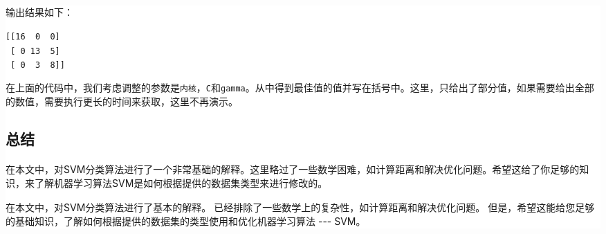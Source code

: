 输出结果如下：

```
[[16  0  0]
 [ 0 13  5]
 [ 0  3  8]]
```

在上面的代码中，我们考虑调整的参数是`内核`，`C`和`gamma`。从中得到最佳值的值并写在括号中。这里，只给出了部分值，如果需要给出全部的数值，需要执行更长的时间来获取，这里不再演示。

## 总结

在本文中，对SVM分类算法进行了一个非常基础的解释。这里略过了一些数学困难，如计算距离和解决优化问题。希望这给了你足够的知识，来了解机器学习算法SVM是如何根据提供的数据集类型来进行修改的。

在本文中，对SVM分类算法进行了基本的解释。 已经排除了一些数学上的复杂性，如计算距离和解决优化问题。 但是，希望这能给您足够的基础知识，了解如何根据提供的数据集的类型使用和优化机器学习算法 --- SVM。



